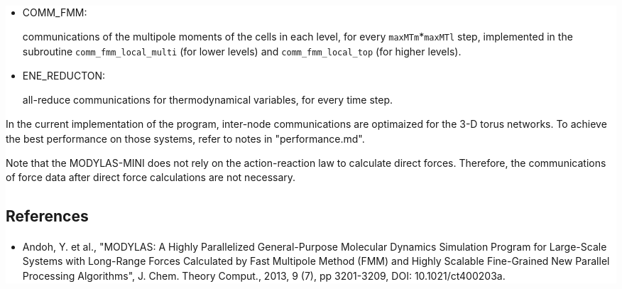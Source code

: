 - COMM_FMM:

    communications of the multipole moments of the cells in each level, for every `maxMTm`*`maxMTl` step, implemented in the subroutine `comm_fmm_local_multi` (for lower levels) and `comm_fmm_local_top` (for higher levels).

- ENE_REDUCTON:

    all-reduce communications for thermodynamical variables, for every time step.

In the current implementation of the program, inter-node communications are  optimaized for the 3-D torus networks.
To achieve the best performance on those systems, refer to notes in "performance.md".

Note that the MODYLAS-MINI does not rely on the action-reaction law to calculate direct forces.
Therefore, the communications of force data after direct force calculations are not necessary.


References
----------

*  Andoh, Y. et al., "MODYLAS: A Highly Parallelized General-Purpose
   Molecular Dynamics Simulation Program for Large-Scale Systems with
   Long-Range Forces Calculated by Fast Multipole Method (FMM) and
   Highly Scalable Fine-Grained New Parallel Processing Algorithms",
   J. Chem. Theory Comput., 2013, 9 (7), pp 3201-3209,
   DOI: 10.1021/ct400203a.

